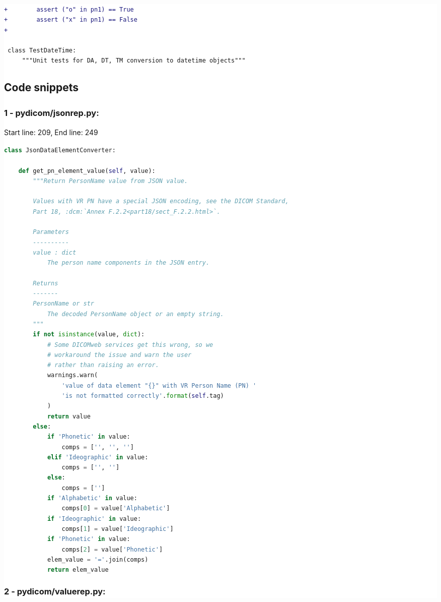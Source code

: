 ```diff
+        assert ("o" in pn1) == True
+        assert ("x" in pn1) == False
+
 
 class TestDateTime:
     """Unit tests for DA, DT, TM conversion to datetime objects"""

```


## Code snippets

### 1 - pydicom/jsonrep.py:

Start line: 209, End line: 249

```python
class JsonDataElementConverter:

    def get_pn_element_value(self, value):
        """Return PersonName value from JSON value.

        Values with VR PN have a special JSON encoding, see the DICOM Standard,
        Part 18, :dcm:`Annex F.2.2<part18/sect_F.2.2.html>`.

        Parameters
        ----------
        value : dict
            The person name components in the JSON entry.

        Returns
        -------
        PersonName or str
            The decoded PersonName object or an empty string.
        """
        if not isinstance(value, dict):
            # Some DICOMweb services get this wrong, so we
            # workaround the issue and warn the user
            # rather than raising an error.
            warnings.warn(
                'value of data element "{}" with VR Person Name (PN) '
                'is not formatted correctly'.format(self.tag)
            )
            return value
        else:
            if 'Phonetic' in value:
                comps = ['', '', '']
            elif 'Ideographic' in value:
                comps = ['', '']
            else:
                comps = ['']
            if 'Alphabetic' in value:
                comps[0] = value['Alphabetic']
            if 'Ideographic' in value:
                comps[1] = value['Ideographic']
            if 'Phonetic' in value:
                comps[2] = value['Phonetic']
            elem_value = '='.join(comps)
            return elem_value
```
### 2 - pydicom/valuerep.py:
